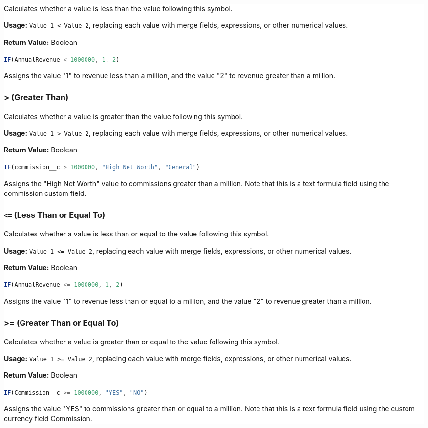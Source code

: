 Calculates whether a value is less than the value following this symbol.

**Usage:** `Value 1 < Value 2`, replacing each value with merge fields, expressions, or other numerical values.

**Return Value:** Boolean

```javascript
IF(AnnualRevenue < 1000000, 1, 2)
```

Assigns the value "1" to revenue less than a million, and the value "2" to revenue greater than a million.

### > (Greater Than)

Calculates whether a value is greater than the value following this symbol.

**Usage:** `Value 1 > Value 2`, replacing each value with merge fields, expressions, or other numerical values.

**Return Value:** Boolean

```javascript
IF(commission__c > 1000000, "High Net Worth", "General")
```

Assigns the "High Net Worth" value to commissions greater than a million. Note that this is a text formula field using the commission custom field.

### `<=` (Less Than or Equal To)

Calculates whether a value is less than or equal to the value following this symbol.

**Usage:** `Value 1 <= Value 2`, replacing each value with merge fields, expressions, or other numerical values.

**Return Value:** Boolean

```javascript
IF(AnnualRevenue <= 1000000, 1, 2)
```

Assigns the value "1" to revenue less than or equal to a million, and the value "2" to revenue greater than a million.

### >= (Greater Than or Equal To)

Calculates whether a value is greater than or equal to the value following this symbol.

**Usage:** `Value 1 >= Value 2`, replacing each value with merge fields, expressions, or other numerical values.

**Return Value:** Boolean

```javascript
IF(Commission__c >= 1000000, "YES", "NO")
```

Assigns the value "YES" to commissions greater than or equal to a million. Note that this is a text formula field using the custom currency field Commission.
